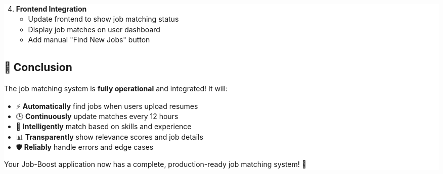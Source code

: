 4. **Frontend Integration**
   - Update frontend to show job matching status
   - Display job matches on user dashboard  
   - Add manual "Find New Jobs" button

## 🎉 Conclusion

The job matching system is **fully operational** and integrated! It will:

- ⚡ **Automatically** find jobs when users upload resumes
- 🕒 **Continuously** update matches every 12 hours  
- 🎯 **Intelligently** match based on skills and experience
- 📊 **Transparently** show relevance scores and job details
- 🛡️ **Reliably** handle errors and edge cases

Your Job-Boost application now has a complete, production-ready job matching system! 🚀
